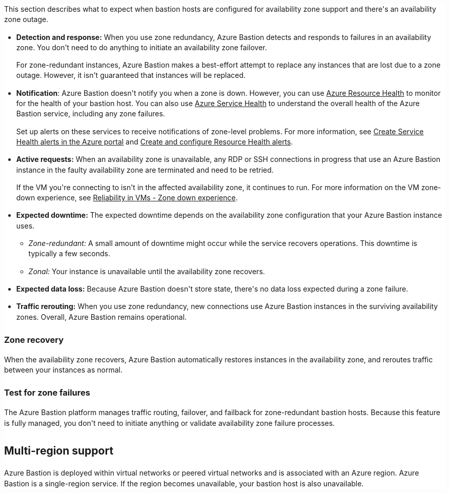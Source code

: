 This section describes what to expect when bastion hosts are configured for availability zone support and there's an availability zone outage.

- **Detection and response:** When you use zone redundancy, Azure Bastion detects and responds to failures in an availability zone. You don't need to do anything to initiate an availability zone failover.

    For zone-redundant instances, Azure Bastion makes a best-effort attempt to replace any instances that are lost due to a zone outage. However, it isn't guaranteed that instances will be replaced.

- **Notification**: Azure Bastion doesn't notify you when a zone is down. However, you can use [Azure Resource Health](/azure/service-health/resource-health-overview) to monitor for the health of your bastion host. You can also use [Azure Service Health](/azure/service-health/overview) to understand the overall health of the Azure Bastion service, including any zone failures.

  Set up alerts on these services to receive notifications of zone-level problems. For more information, see [Create Service Health alerts in the Azure portal](/azure/service-health/alerts-activity-log-service-notifications-portal) and [Create and configure Resource Health alerts](/azure/service-health/resource-health-alert-arm-template-guide).

- **Active requests:** When an availability zone is unavailable, any RDP or SSH connections in progress that use an Azure Bastion instance in the faulty availability zone are terminated and need to be retried.

    If the VM you're connecting to isn't in the affected availability zone, it continues to run.  For more information on the VM zone-down experience, see [Reliability in VMs - Zone down experience](./reliability-virtual-machines.md#zone-down-experience).

- **Expected downtime:** The expected downtime depends on the availability zone configuration that your Azure Bastion instance uses.

    - *Zone-redundant:* A small amount of downtime might occur while the service recovers operations. This downtime is typically a few seconds.

    - *Zonal:* Your instance is unavailable until the availability zone recovers.

- **Expected data loss:** Because Azure Bastion doesn't store state, there's no data loss expected during a zone failure.

- **Traffic rerouting:** When you use zone redundancy, new connections use Azure Bastion instances in the surviving availability zones. Overall, Azure Bastion remains operational.

### Zone recovery

When the availability zone recovers, Azure Bastion automatically restores instances in the availability zone, and reroutes traffic between your instances as normal.

### Test for zone failures

The Azure Bastion platform manages traffic routing, failover, and failback for zone-redundant bastion hosts. Because this feature is fully managed, you don't need to initiate anything or validate availability zone failure processes.

## Multi-region support

Azure Bastion is deployed within virtual networks or peered virtual networks and is associated with an Azure region. Azure Bastion is a single-region service. If the region becomes unavailable, your bastion host is also unavailable.
